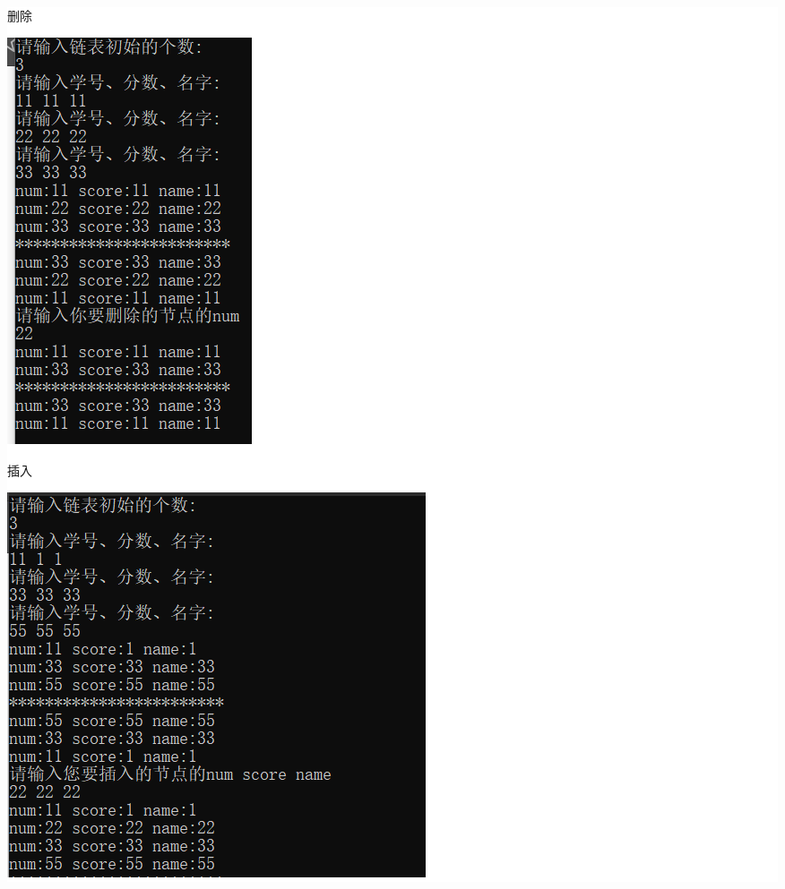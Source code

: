 删除

![image-20211116220258317](images/09_链表/image-20211116220258317.png)

插入

![image-20211116223135828](images/09_链表/image-20211116223135828.png)
